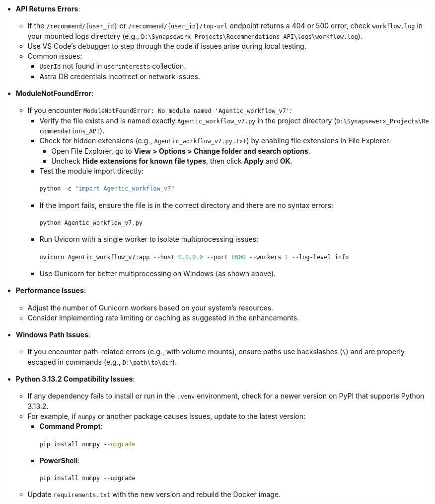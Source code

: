 - **API Returns Errors**:
  - If the `/recommend/{user_id}` or `/recommend/{user_id}/top-url` endpoint returns a 404 or 500 error, check `workflow.log` in your mounted logs directory (e.g., `D:\Synapsewerx_Projects\Recommendations_API\logs\workflow.log`).
  - Use VS Code’s debugger to step through the code if issues arise during local testing.
  - Common issues:
    - `UserId` not found in `userinterests` collection.
    - Astra DB credentials incorrect or network issues.

- **ModuleNotFoundError**:
  - If you encounter `ModuleNotFoundError: No module named 'Agentic_workflow_v7'`:
    - Verify the file exists and is named exactly `Agentic_workflow_v7.py` in the project directory (`D:\Synapsewerx_Projects\Recommendations_API`).
    - Check for hidden extensions (e.g., `Agentic_workflow_v7.py.txt`) by enabling file extensions in File Explorer:
      - Open File Explorer, go to **View > Options > Change folder and search options**.
      - Uncheck **Hide extensions for known file types**, then click **Apply** and **OK**.
    - Test the module import directly:
      ```powershell
      python -c "import Agentic_workflow_v7"
      ```
    - If the import fails, ensure the file is in the correct directory and there are no syntax errors:
      ```powershell
      python Agentic_workflow_v7.py
      ```
    - Run Uvicorn with a single worker to isolate multiprocessing issues:
      ```powershell
      uvicorn Agentic_workflow_v7:app --host 0.0.0.0 --port 8000 --workers 1 --log-level info
      ```
    - Use Gunicorn for better multiprocessing on Windows (as shown above).

- **Performance Issues**:
  - Adjust the number of Gunicorn workers based on your system’s resources.
  - Consider implementing rate limiting or caching as suggested in the enhancements.

- **Windows Path Issues**:
  - If you encounter path-related errors (e.g., with volume mounts), ensure paths use backslashes (`\`) and are properly escaped in commands (e.g., `D:\path\to\dir`).

- **Python 3.13.2 Compatibility Issues**:
  - If any dependency fails to install or run in the `.venv` environment, check for a newer version on PyPI that supports Python 3.13.2.
  - For example, if `numpy` or another package causes issues, update to the latest version:
    - **Command Prompt**:
      ```cmd
      pip install numpy --upgrade
      ```
    - **PowerShell**:
      ```powershell
      pip install numpy --upgrade
      ```
  - Update `requirements.txt` with the new version and rebuild the Docker image.
